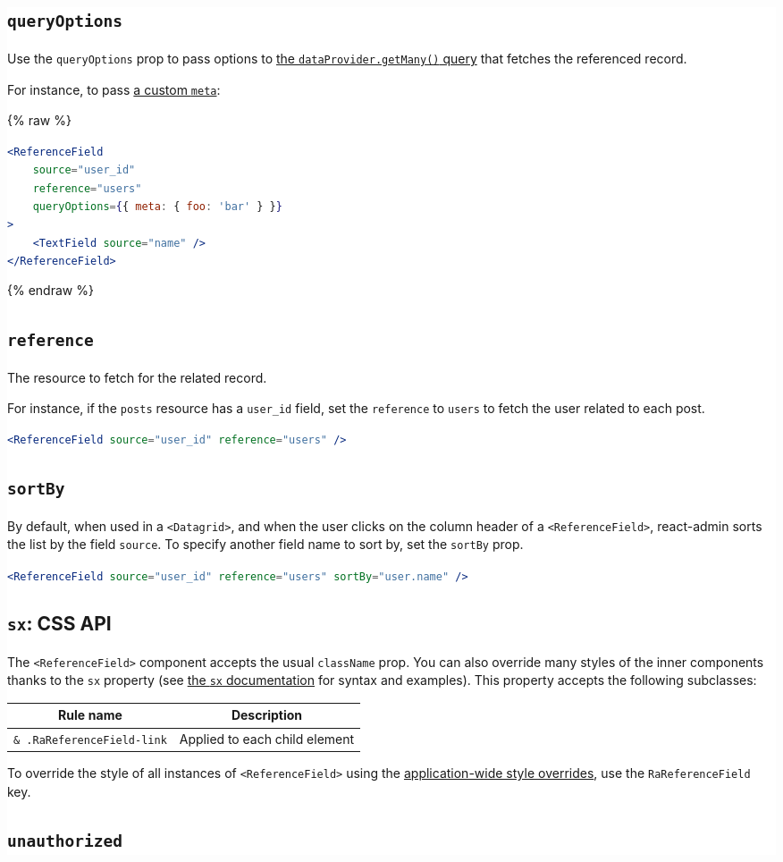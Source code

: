 ## `queryOptions`

Use the `queryOptions` prop to pass options to [the `dataProvider.getMany()` query](./useGetOne.md#aggregating-getone-calls) that fetches the referenced record.

For instance, to pass [a custom `meta`](./Actions.md#meta-parameter):

{% raw %}
```jsx
<ReferenceField 
    source="user_id"
    reference="users"
    queryOptions={{ meta: { foo: 'bar' } }}
>
    <TextField source="name" />
</ReferenceField>
```
{% endraw %}

## `reference`

The resource to fetch for the related record.

For instance, if the `posts` resource has a `user_id` field, set the `reference` to `users` to fetch the user related to each post.

```jsx
<ReferenceField source="user_id" reference="users" />
```

## `sortBy`

By default, when used in a `<Datagrid>`, and when the user clicks on the column header of a `<ReferenceField>`, react-admin sorts the list by the field `source`. To specify another field name to sort by, set the `sortBy` prop.

```jsx
<ReferenceField source="user_id" reference="users" sortBy="user.name" />
```

## `sx`: CSS API

The `<ReferenceField>` component accepts the usual `className` prop. You can also override many styles of the inner components thanks to the `sx` property (see [the `sx` documentation](./SX.md) for syntax and examples). This property accepts the following subclasses:

| Rule name                  | Description                   |
|----------------------------|-------------------------------|
| `& .RaReferenceField-link` | Applied to each child element |

To override the style of all instances of `<ReferenceField>` using the [application-wide style overrides](./AppTheme.md#theming-individual-components), use the `RaReferenceField` key.

## `unauthorized`
